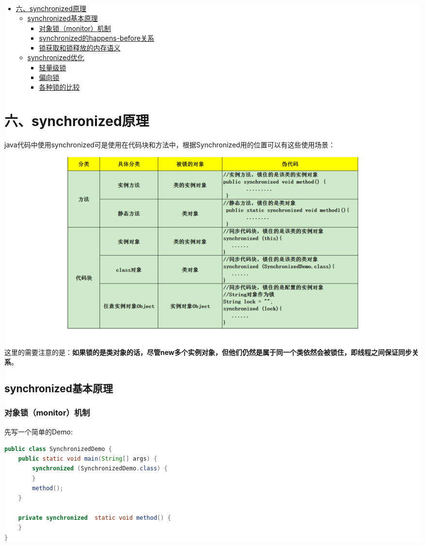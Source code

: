 
* [六、synchronized原理](#六synchronized原理)
    * [synchronized基本原理](#synchronized基本原理)
        * [对象锁（monitor）机制](#对象锁（monitor）机制)
        * [synchronized的happens-before关系](#synchronized的happens-before关系)
        * [锁获取和锁释放的内存语义](#锁获取和锁释放的内存语义)
    * [synchronized优化](#synchronized优化)
        * [轻量级锁](#轻量级锁)
        * [偏向锁](#偏向锁)
        * [各种锁的比较](#各种锁的比较)


# 六、synchronized原理
java代码中使用synchronized可是使用在代码块和方法中，根据Synchronized用的位置可以有这些使用场景：

<div align="center"> <img src="pics//04_00.png" width="600"/> </div><br>

这里的需要注意的是：**如果锁的是类对象的话，尽管new多个实例对象，但他们仍然是属于同一个类依然会被锁住，即线程之间保证同步关系**。

## synchronized基本原理
### 对象锁（monitor）机制
先写一个简单的Demo:
```java
public class SynchronizedDemo {
    public static void main(String[] args) {
        synchronized (SynchronizedDemo.class) {
        }
        method();
    }

    private synchronized  static void method() {
    }
}
```
